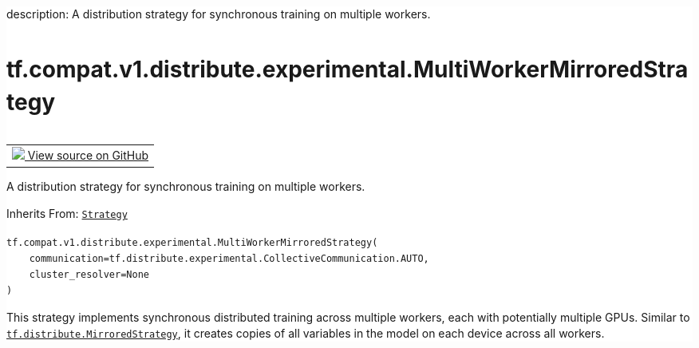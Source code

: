description: A distribution strategy for synchronous training on multiple workers.

<div itemscope itemtype="http://developers.google.com/ReferenceObject">
<meta itemprop="name" content="tf.compat.v1.distribute.experimental.MultiWorkerMirroredStrategy" />
<meta itemprop="path" content="Stable" />
<meta itemprop="property" content="__init__"/>
<meta itemprop="property" content="experimental_distribute_dataset"/>
<meta itemprop="property" content="experimental_distribute_datasets_from_function"/>
<meta itemprop="property" content="experimental_local_results"/>
<meta itemprop="property" content="experimental_make_numpy_dataset"/>
<meta itemprop="property" content="experimental_run"/>
<meta itemprop="property" content="make_dataset_iterator"/>
<meta itemprop="property" content="make_input_fn_iterator"/>
<meta itemprop="property" content="reduce"/>
<meta itemprop="property" content="run"/>
<meta itemprop="property" content="scope"/>
<meta itemprop="property" content="update_config_proto"/>
</div>

# tf.compat.v1.distribute.experimental.MultiWorkerMirroredStrategy



<table class="tfo-notebook-buttons tfo-api nocontent" align="left">
<td>
  <a target="_blank" href="https://github.com/tensorflow/tensorflow/blob/r2.2/tensorflow/python/distribute/collective_all_reduce_strategy.py#L139-L159">
    <img src="https://www.tensorflow.org/images/GitHub-Mark-32px.png" />
    View source on GitHub
  </a>
</td>
</table>



A distribution strategy for synchronous training on multiple workers.

Inherits From: [`Strategy`](../../../../../tf/compat/v1/distribute/Strategy.md)

<pre class="devsite-click-to-copy prettyprint lang-py tfo-signature-link">
<code>tf.compat.v1.distribute.experimental.MultiWorkerMirroredStrategy(
    communication=tf.distribute.experimental.CollectiveCommunication.AUTO,
    cluster_resolver=None
)
</code></pre>





This strategy implements synchronous distributed training across multiple
workers, each with potentially multiple GPUs. Similar to
<a href="../../../../../tf/distribute/MirroredStrategy.md"><code>tf.distribute.MirroredStrategy</code></a>, it creates copies of all variables in the
model on each device across all workers.
